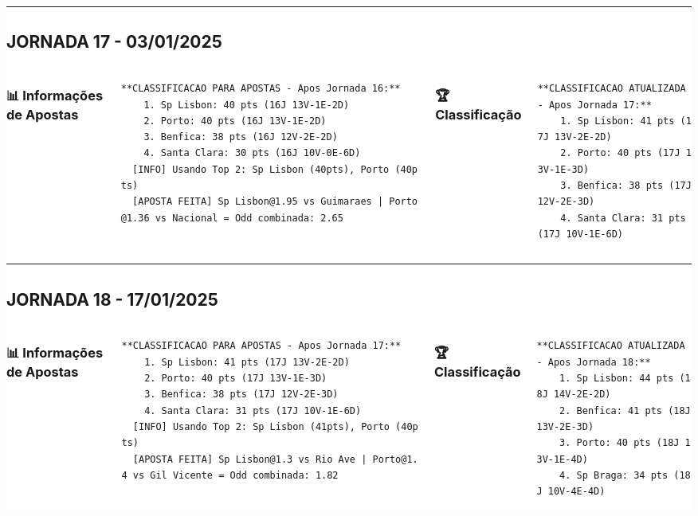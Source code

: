 </div>

---

## JORNADA 17 - 03/01/2025

<div style="display: flex; gap: 20px;">

### 📊 Informações de Apostas
```
**CLASSIFICACAO PARA APOSTAS - Apos Jornada 16:**
    1. Sp Lisbon: 40 pts (16J 13V-1E-2D)
    2. Porto: 40 pts (16J 13V-1E-2D)
    3. Benfica: 38 pts (16J 12V-2E-2D)
    4. Santa Clara: 30 pts (16J 10V-0E-6D)
  [INFO] Usando Top 2: Sp Lisbon (40pts), Porto (40pts)
  [APOSTA FEITA] Sp Lisbon@1.95 vs Guimaraes | Porto@1.36 vs Nacional = Odd combinada: 2.65
```

### 🏆 Classificação
```
**CLASSIFICACAO ATUALIZADA - Apos Jornada 17:**
    1. Sp Lisbon: 41 pts (17J 13V-2E-2D)
    2. Porto: 40 pts (17J 13V-1E-3D)
    3. Benfica: 38 pts (17J 12V-2E-3D)
    4. Santa Clara: 31 pts (17J 10V-1E-6D)
```

</div>

---

## JORNADA 18 - 17/01/2025

<div style="display: flex; gap: 20px;">

### 📊 Informações de Apostas
```
**CLASSIFICACAO PARA APOSTAS - Apos Jornada 17:**
    1. Sp Lisbon: 41 pts (17J 13V-2E-2D)
    2. Porto: 40 pts (17J 13V-1E-3D)
    3. Benfica: 38 pts (17J 12V-2E-3D)
    4. Santa Clara: 31 pts (17J 10V-1E-6D)
  [INFO] Usando Top 2: Sp Lisbon (41pts), Porto (40pts)
  [APOSTA FEITA] Sp Lisbon@1.3 vs Rio Ave | Porto@1.4 vs Gil Vicente = Odd combinada: 1.82
```

### 🏆 Classificação
```
**CLASSIFICACAO ATUALIZADA - Apos Jornada 18:**
    1. Sp Lisbon: 44 pts (18J 14V-2E-2D)
    2. Benfica: 41 pts (18J 13V-2E-3D)
    3. Porto: 40 pts (18J 13V-1E-4D)
    4. Sp Braga: 34 pts (18J 10V-4E-4D)
```
